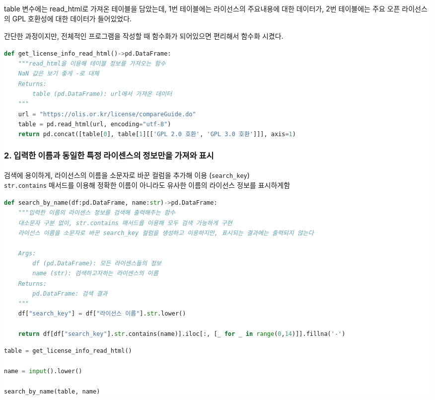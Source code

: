 table 변수에는 read_html로 가져온 테이블을 담았는데, 1번 테이블에는 라이선스의 주요내용에 대한 데이터가, 2번 테이블에는 주요 오픈 라이선스의 GPL 호환성에 대한 데이터가 들어있었다.  

간단한 과정이지만, 전체적인 프로그램을 작성할 때 함수화가 되어있으면 편리해서 함수화 시켰다.


```python
def get_license_info_read_html()->pd.DataFrame:
    """read_html을 이용해 테이블 정보를 가져오는 함수
    NaN 값은 보기 좋게 -로 대체
    Returns:
        table (pd.DataFrame): url에서 가져온 데이터
    """
    url = "https://olis.or.kr/license/compareGuide.do"
    table = pd.read_html(url, encoding="utf-8")
    return pd.concat([table[0], table[1][['GPL 2.0 호환', 'GPL 3.0 호환']]], axis=1)
```

### 2. 입력한 이름과 동일한 특정 라이센스의 정보만을 가져와 표시
검색에 용이하게, 라이선스의 이름을 소문자로 바꾼 컬럼을 추가해 이용 (`search_key`)  
`str.contains` 매서드를 이용해 정확한 이름이 아니라도 유사한 이름의 라이선스 정보를 표시하게함


```python
def search_by_name(df:pd.DataFrame, name:str)->pd.DataFrame:
    """입력한 이름의 라이센스 정보를 검색해 출력해주는 함수
    대소문자 구분 없이, str.contains 매서드를 이용해 모두 검색 가능하게 구현
    라이선스 이름을 소문자로 바꾼 search_key 컬럼을 생성하고 이용하지만, 표시되는 결과에는 출력되지 않는다

    Args:
        df (pd.DataFrame): 모든 라이센스들의 정보
        name (str): 검색하고자하는 라이센스의 이름
    Returns:
        pd.DataFrame: 검색 결과
    """
    df["search_key"] = df["라이선스 이름"].str.lower()
    
    return df[df["search_key"].str.contains(name)].iloc[:, [_ for _ in range(0,14)]].fillna('-')
```


```python
table = get_license_info_read_html()

name = input().lower()

search_by_name(table, name)
```




<div>
<style scoped>
    .dataframe tbody tr th:only-of-type {
        vertical-align: middle;
    }
